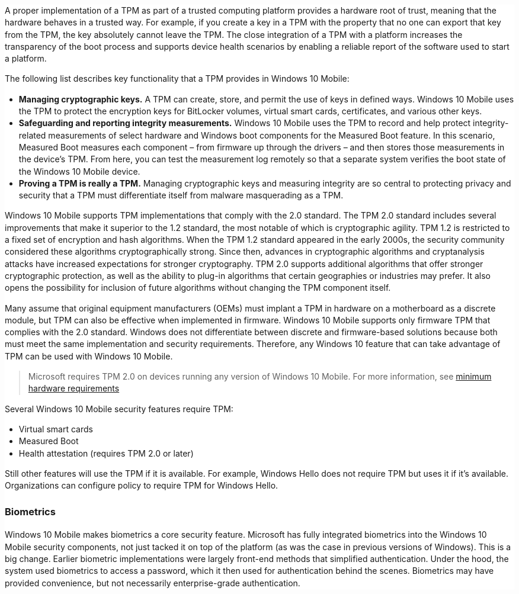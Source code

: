 A proper implementation of a TPM as part of a trusted computing platform provides a hardware root of trust, meaning that the hardware behaves in a trusted way. For example, if you create a key in a TPM with the property that no one can export that key from the TPM, the key absolutely cannot leave the TPM. The close integration of a TPM with a platform increases the transparency of the boot process and supports device health scenarios by enabling a reliable report of the software used to start a platform.

The following list describes key functionality that a TPM provides in Windows 10 Mobile:
-	**Managing cryptographic keys.** A TPM can create, store, and permit the use of keys in defined ways. Windows 10 Mobile uses the TPM to protect the encryption keys for BitLocker volumes, virtual smart cards, certificates, and various other keys.
-	**Safeguarding and reporting integrity measurements.** Windows 10 Mobile uses the TPM to record and help protect integrity-related measurements of select hardware and Windows boot components for the Measured Boot feature. In this scenario, Measured Boot measures each component – from firmware up through the drivers – and then stores those measurements in the device’s TPM. From here, you can test the measurement log remotely so that a separate system verifies the boot state of the Windows 10 Mobile device.
-	**Proving a TPM is really a TPM.** Managing cryptographic keys and measuring integrity are so central to protecting privacy and security that a TPM must differentiate itself from malware masquerading as a TPM.

Windows 10 Mobile supports TPM implementations that comply with the 2.0 standard. The TPM 2.0 standard includes several improvements that make it superior to the 1.2 standard, the most notable of which is cryptographic agility. TPM 1.2 is restricted to a fixed set of encryption and hash algorithms. When the TPM 1.2 standard appeared in the early 2000s, the security community considered these algorithms cryptographically strong. Since then, advances in cryptographic algorithms and cryptanalysis attacks have increased expectations for stronger cryptography. TPM 2.0 supports additional algorithms that offer stronger cryptographic protection, as well as the ability to plug-in algorithms that certain geographies or industries may prefer. It also opens the possibility for inclusion of future algorithms without changing the TPM component itself.

Many assume that original equipment manufacturers (OEMs) must implant a TPM in hardware on a motherboard as a discrete module, but TPM can also be effective when implemented in firmware. Windows 10 Mobile supports only firmware TPM that complies with the 2.0 standard. Windows does not differentiate between discrete and firmware-based solutions because both must meet the same implementation and security requirements. Therefore, any Windows 10 feature that can take advantage of TPM can be used with Windows 10 Mobile.

>Microsoft requires TPM 2.0 on devices running any version of Windows 10 Mobile. For more information, see [minimum hardware requirements](https://technet.microsoft.com/library/dn915086.aspx)

Several Windows 10 Mobile security features require TPM:
-	Virtual smart cards
-	Measured Boot
-	Health attestation (requires TPM 2.0 or later)

Still other features will use the TPM if it is available. For example, Windows Hello does not require TPM but uses it if it’s available. Organizations can configure policy to require TPM for Windows Hello.

### <a href="" id="companion-devices"></a>Biometrics

Windows 10 Mobile makes biometrics a core security feature. Microsoft has fully integrated biometrics into the Windows 10 Mobile security components, not just tacked it on top of the platform (as was the case in previous versions of Windows). This is a big change. Earlier biometric implementations were largely front-end methods that simplified authentication. Under the hood, the system used biometrics to access a password, which it then used for authentication behind the scenes. Biometrics may have provided convenience, but not necessarily enterprise-grade authentication.
